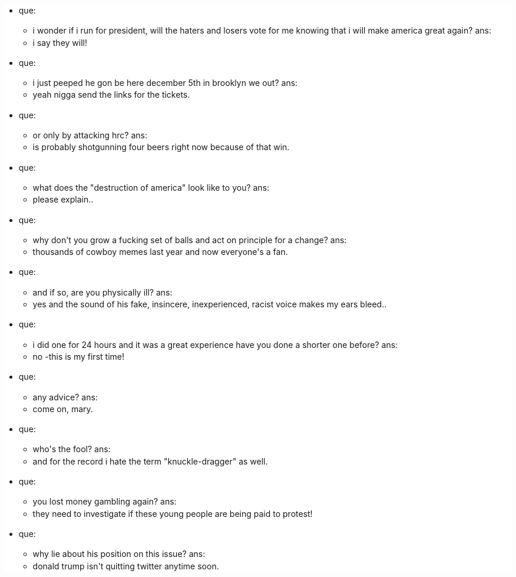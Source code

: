 - que:
  - i wonder if i run for president, will the haters and losers vote for me knowing that i will make america great again?
  ans:
  - i say they will!

- que:
  - i just peeped he gon be here december 5th in brooklyn we out?
  ans:
  - yeah nigga send the links for the tickets.

- que:
  - or only by attacking hrc?
  ans:
  - is probably shotgunning four beers right now because of that win.

- que:
  - what does the "destruction of america" look like to you?
  ans:
  - please explain..

- que:
  - why don't you grow a fucking set of balls and act on principle for a change?
  ans:
  - thousands of cowboy memes last year and now everyone's a fan.

- que:
  - and if so, are you physically ill?
  ans:
  - yes and the sound of his fake, insincere, inexperienced, racist voice makes my ears bleed..

- que:
  - i did one for 24 hours and it was a great experience have you done a shorter one before?
  ans:
  - no -this is my first time!

- que:
  - any advice?
  ans:
  - come on, mary.

- que:
  - who's the fool?
  ans:
  - and for the record i hate the term "knuckle-dragger" as well.

- que:
  - you lost money gambling again?
  ans:
  - they need to investigate if these young people are being paid to protest!

- que:
  - why lie about his position on this issue?
  ans:
  - donald trump isn't quitting twitter anytime soon.
